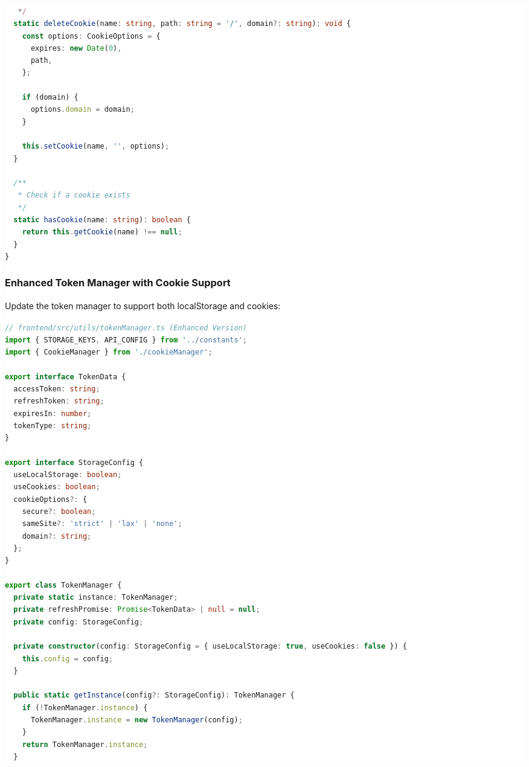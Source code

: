 ```typescript
   */
  static deleteCookie(name: string, path: string = '/', domain?: string): void {
    const options: CookieOptions = {
      expires: new Date(0),
      path,
    };

    if (domain) {
      options.domain = domain;
    }

    this.setCookie(name, '', options);
  }

  /**
   * Check if a cookie exists
   */
  static hasCookie(name: string): boolean {
    return this.getCookie(name) !== null;
  }
}
```

### Enhanced Token Manager with Cookie Support

Update the token manager to support both localStorage and cookies:

```typescript
// frontend/src/utils/tokenManager.ts (Enhanced Version)
import { STORAGE_KEYS, API_CONFIG } from '../constants';
import { CookieManager } from './cookieManager';

export interface TokenData {
  accessToken: string;
  refreshToken: string;
  expiresIn: number;
  tokenType: string;
}

export interface StorageConfig {
  useLocalStorage: boolean;
  useCookies: boolean;
  cookieOptions?: {
    secure?: boolean;
    sameSite?: 'strict' | 'lax' | 'none';
    domain?: string;
  };
}

export class TokenManager {
  private static instance: TokenManager;
  private refreshPromise: Promise<TokenData> | null = null;
  private config: StorageConfig;

  private constructor(config: StorageConfig = { useLocalStorage: true, useCookies: false }) {
    this.config = config;
  }

  public static getInstance(config?: StorageConfig): TokenManager {
    if (!TokenManager.instance) {
      TokenManager.instance = new TokenManager(config);
    }
    return TokenManager.instance;
  }
```